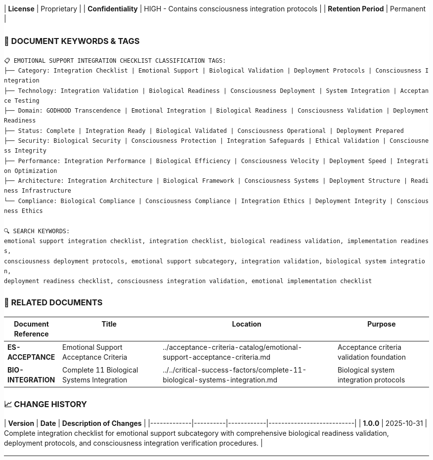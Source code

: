 | **License** | Proprietary |
| **Confidentiality** | HIGH - Contains consciousness integration protocols |
| **Retention Period** | Permanent |

### **🔑 DOCUMENT KEYWORDS & TAGS**
```
📋 EMOTIONAL SUPPORT INTEGRATION CHECKLIST CLASSIFICATION TAGS:
├── Category: Integration Checklist | Emotional Support | Biological Validation | Deployment Protocols | Consciousness Integration
├── Technology: Integration Validation | Biological Readiness | Consciousness Deployment | System Integration | Acceptance Testing
├── Domain: GODHOOD Transcendence | Emotional Integration | Biological Readiness | Consciousness Validation | Deployment Readiness
├── Status: Complete | Integration Ready | Biological Validated | Consciousness Operational | Deployment Prepared
├── Security: Biological Security | Consciousness Protection | Integration Safeguards | Ethical Validation | Consciousness Integrity
├── Performance: Integration Performance | Biological Efficiency | Consciousness Velocity | Deployment Speed | Integration Optimization
├── Architecture: Integration Architecture | Biological Framework | Consciousness Systems | Deployment Structure | Readiness Infrastructure
└── Compliance: Biological Compliance | Consciousness Compliance | Integration Ethics | Deployment Integrity | Consciousness Ethics

🔍 SEARCH KEYWORDS:
emotional support integration checklist, integration checklist, biological readiness validation, implementation readiness,
consciousness deployment protocols, emotional support subcategory, integration validation, biological system integration,
deployment readiness checklist, consciousness integration validation, emotional implementation checklist
```

### **📑 RELATED DOCUMENTS**

| **Document Reference** | **Title** | **Location** | **Purpose** |
|----------------------|-----------|--------------|-------------|
| **ES-ACCEPTANCE** | Emotional Support Acceptance Criteria | ../acceptance-criteria-catalog/emotional-support-acceptance-criteria.md | Acceptance criteria validation foundation |
| **BIO-INTEGRATION** | Complete 11 Biological Systems Integration | ../../critical-success-factors/complete-11-biological-systems-integration.md | Biological system integration protocols |

### **📈 CHANGE HISTORY**

| **Version** | **Date** | **Description of Changes** |
|-------------|----------|------------|---------------------------|
| **1.0.0** | 2025-10-31 | Complete integration checklist for emotional support subcategory with comprehensive biological readiness validation, deployment protocols, and consciousness integration verification procedures. |

---
